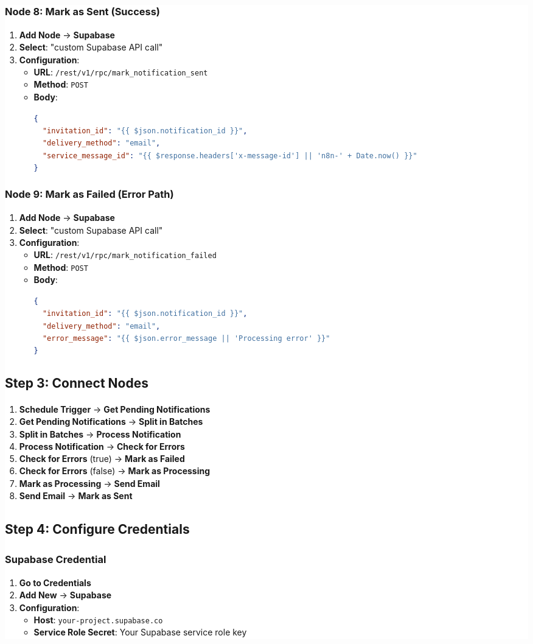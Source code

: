 ### Node 8: Mark as Sent (Success)
1. **Add Node** → **Supabase**
2. **Select**: "custom Supabase API call"
3. **Configuration**:
   - **URL**: `/rest/v1/rpc/mark_notification_sent`
   - **Method**: `POST`
   - **Body**:
     ```json
     {
       "invitation_id": "{{ $json.notification_id }}",
       "delivery_method": "email",
       "service_message_id": "{{ $response.headers['x-message-id'] || 'n8n-' + Date.now() }}"
     }
     ```

### Node 9: Mark as Failed (Error Path)
1. **Add Node** → **Supabase**
2. **Select**: "custom Supabase API call"
3. **Configuration**:
   - **URL**: `/rest/v1/rpc/mark_notification_failed`
   - **Method**: `POST`
   - **Body**:
     ```json
     {
       "invitation_id": "{{ $json.notification_id }}",
       "delivery_method": "email", 
       "error_message": "{{ $json.error_message || 'Processing error' }}"
     }
     ```

## Step 3: Connect Nodes

1. **Schedule Trigger** → **Get Pending Notifications**
2. **Get Pending Notifications** → **Split in Batches**
3. **Split in Batches** → **Process Notification**
4. **Process Notification** → **Check for Errors**
5. **Check for Errors** (true) → **Mark as Failed**
6. **Check for Errors** (false) → **Mark as Processing**
7. **Mark as Processing** → **Send Email**
8. **Send Email** → **Mark as Sent**

## Step 4: Configure Credentials

### Supabase Credential
1. **Go to Credentials**
2. **Add New** → **Supabase**
3. **Configuration**:
   - **Host**: `your-project.supabase.co`
   - **Service Role Secret**: Your Supabase service role key
